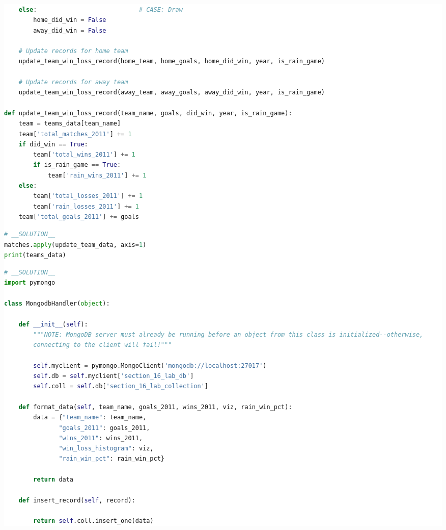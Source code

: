 ```python
    else:                            # CASE: Draw
        home_did_win = False
        away_did_win = False
    
    # Update records for home team
    update_team_win_loss_record(home_team, home_goals, home_did_win, year, is_rain_game)
    
    # Update records for away team
    update_team_win_loss_record(away_team, away_goals, away_did_win, year, is_rain_game)
    
def update_team_win_loss_record(team_name, goals, did_win, year, is_rain_game):
    team = teams_data[team_name]
    team['total_matches_2011'] += 1
    if did_win == True:
        team['total_wins_2011'] += 1
        if is_rain_game == True:
            team['rain_wins_2011'] += 1
    else:
        team['total_losses_2011'] += 1
        team['rain_losses_2011'] += 1
    team['total_goals_2011'] += goals
```


```python
# __SOLUTION__ 
matches.apply(update_team_data, axis=1)
print(teams_data)
```


```python
# __SOLUTION__ 
import pymongo

class MongodbHandler(object):
    
    def __init__(self):
        """NOTE: MongoDB server must already be running before an object from this class is initialized--otherwise, 
        connecting to the client will fail!"""
        
        self.myclient = pymongo.MongoClient('mongodb://localhost:27017')
        self.db = self.myclient['section_16_lab_db']
        self.coll = self.db['section_16_lab_collection']
    
    def format_data(self, team_name, goals_2011, wins_2011, viz, rain_win_pct):
        data = {"team_name": team_name,
               "goals_2011": goals_2011,
               "wins_2011": wins_2011,
               "win_loss_histogram": viz,
               "rain_win_pct": rain_win_pct}
        
        return data
    
    def insert_record(self, record):
        
        return self.coll.insert_one(data)
```
